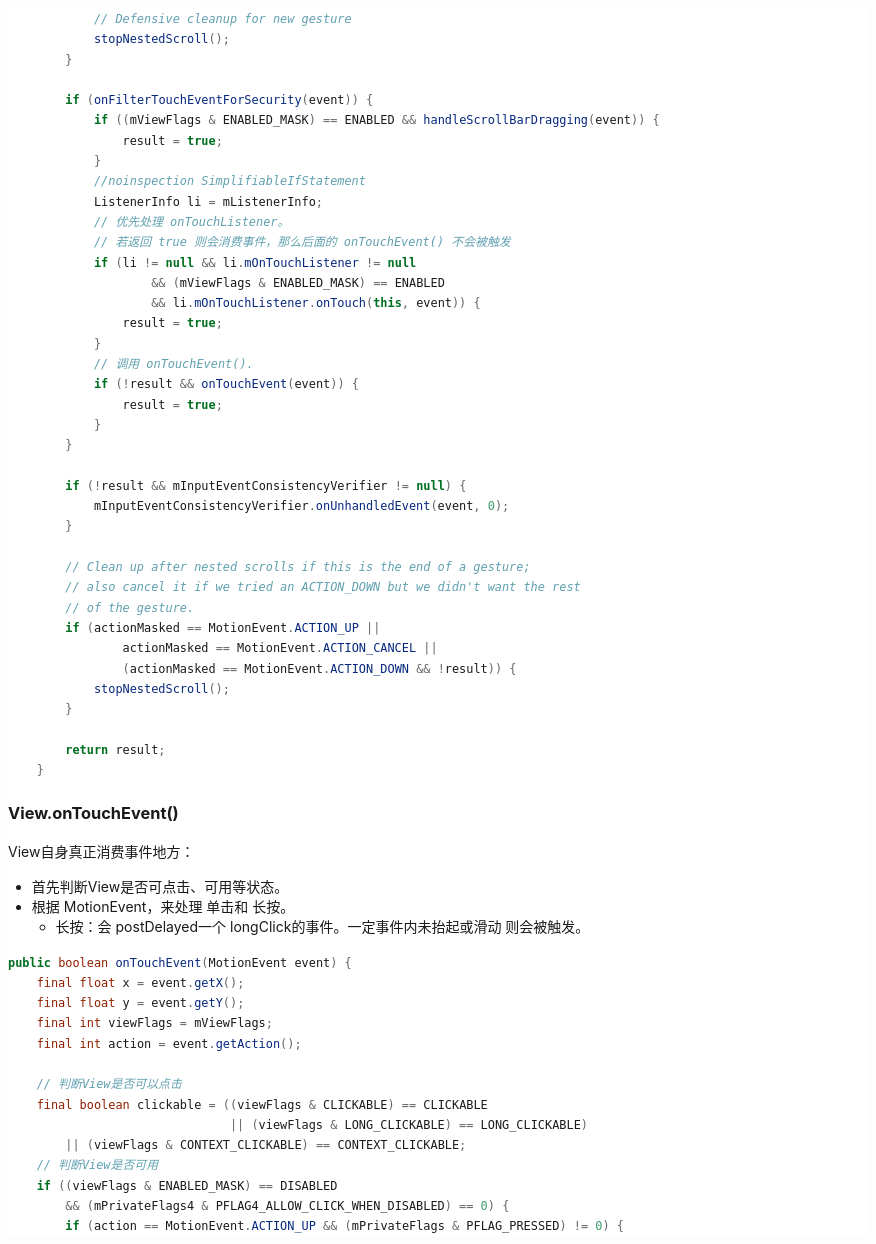 ```java
            // Defensive cleanup for new gesture
            stopNestedScroll();
        }

        if (onFilterTouchEventForSecurity(event)) {
            if ((mViewFlags & ENABLED_MASK) == ENABLED && handleScrollBarDragging(event)) {
                result = true;
            }
            //noinspection SimplifiableIfStatement
            ListenerInfo li = mListenerInfo;
            // 优先处理 onTouchListener。
            // 若返回 true 则会消费事件，那么后面的 onTouchEvent() 不会被触发
            if (li != null && li.mOnTouchListener != null
                    && (mViewFlags & ENABLED_MASK) == ENABLED
                    && li.mOnTouchListener.onTouch(this, event)) {
                result = true;
            }
			// 调用 onTouchEvent().
            if (!result && onTouchEvent(event)) {
                result = true;
            }
        }

        if (!result && mInputEventConsistencyVerifier != null) {
            mInputEventConsistencyVerifier.onUnhandledEvent(event, 0);
        }

        // Clean up after nested scrolls if this is the end of a gesture;
        // also cancel it if we tried an ACTION_DOWN but we didn't want the rest
        // of the gesture.
        if (actionMasked == MotionEvent.ACTION_UP ||
                actionMasked == MotionEvent.ACTION_CANCEL ||
                (actionMasked == MotionEvent.ACTION_DOWN && !result)) {
            stopNestedScroll();
        }

        return result;
    }
```



### View.onTouchEvent()

View自身真正消费事件地方：

* 首先判断View是否可点击、可用等状态。
* 根据 MotionEvent，来处理 单击和 长按。
  * 长按：会 postDelayed一个 longClick的事件。一定事件内未抬起或滑动 则会被触发。

```java
public boolean onTouchEvent(MotionEvent event) {
    final float x = event.getX();
    final float y = event.getY();
    final int viewFlags = mViewFlags;
    final int action = event.getAction();

    // 判断View是否可以点击
    final boolean clickable = ((viewFlags & CLICKABLE) == CLICKABLE
                               || (viewFlags & LONG_CLICKABLE) == LONG_CLICKABLE)
        || (viewFlags & CONTEXT_CLICKABLE) == CONTEXT_CLICKABLE;
	// 判断View是否可用
    if ((viewFlags & ENABLED_MASK) == DISABLED
        && (mPrivateFlags4 & PFLAG4_ALLOW_CLICK_WHEN_DISABLED) == 0) {
        if (action == MotionEvent.ACTION_UP && (mPrivateFlags & PFLAG_PRESSED) != 0) {
```
